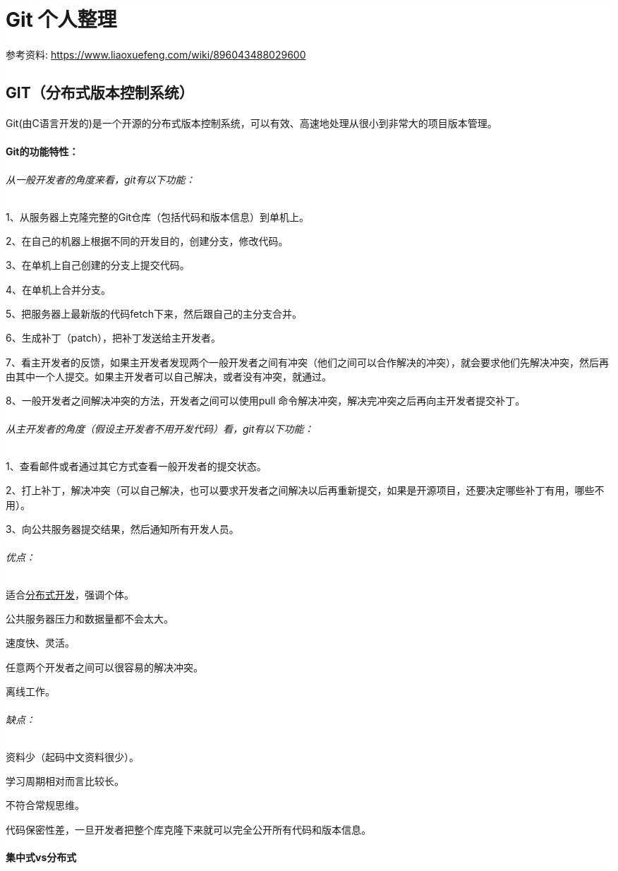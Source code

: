 #                   Git 个人整理

参考资料: https://www.liaoxuefeng.com/wiki/896043488029600

## GIT（分布式版本控制系统）

Git(由C语言开发的)是一个开源的分布式版本控制系统，可以有效、高速地处理从很小到非常大的项目版本管理。

#### Git的功能特性：

###### 从一般开发者的角度来看，git有以下功能：

1、从服务器上克隆完整的Git仓库（包括代码和版本信息）到单机上。

2、在自己的机器上根据不同的开发目的，创建分支，修改代码。

3、在单机上自己创建的分支上提交代码。

4、在单机上合并分支。

5、把服务器上最新版的代码fetch下来，然后跟自己的主分支合并。

6、生成补丁（patch），把补丁发送给主开发者。

7、看主开发者的反馈，如果主开发者发现两个一般开发者之间有冲突（他们之间可以合作解决的冲突），就会要求他们先解决冲突，然后再由其中一个人提交。如果主开发者可以自己解决，或者没有冲突，就通过。

8、一般开发者之间解决冲突的方法，开发者之间可以使用pull 命令解决冲突，解决完冲突之后再向主开发者提交补丁。

###### 从主开发者的角度（假设主开发者不用开发代码）看，git有以下功能：

1、查看邮件或者通过其它方式查看一般开发者的提交状态。

2、打上补丁，解决冲突（可以自己解决，也可以要求开发者之间解决以后再重新提交，如果是开源项目，还要决定哪些补丁有用，哪些不用）。

3、向公共服务器提交结果，然后通知所有开发人员。

###### 优点：

适合[分布式开发](https://baike.baidu.com/item/分布式开发)，强调个体。

公共服务器压力和数据量都不会太大。

速度快、灵活。

任意两个开发者之间可以很容易的解决冲突。

离线工作。

###### 缺点：

资料少（起码中文资料很少）。

学习周期相对而言比较长。

不符合常规思维。

代码保密性差，一旦开发者把整个库克隆下来就可以完全公开所有代码和版本信息。

#### 集中式vs分布式
